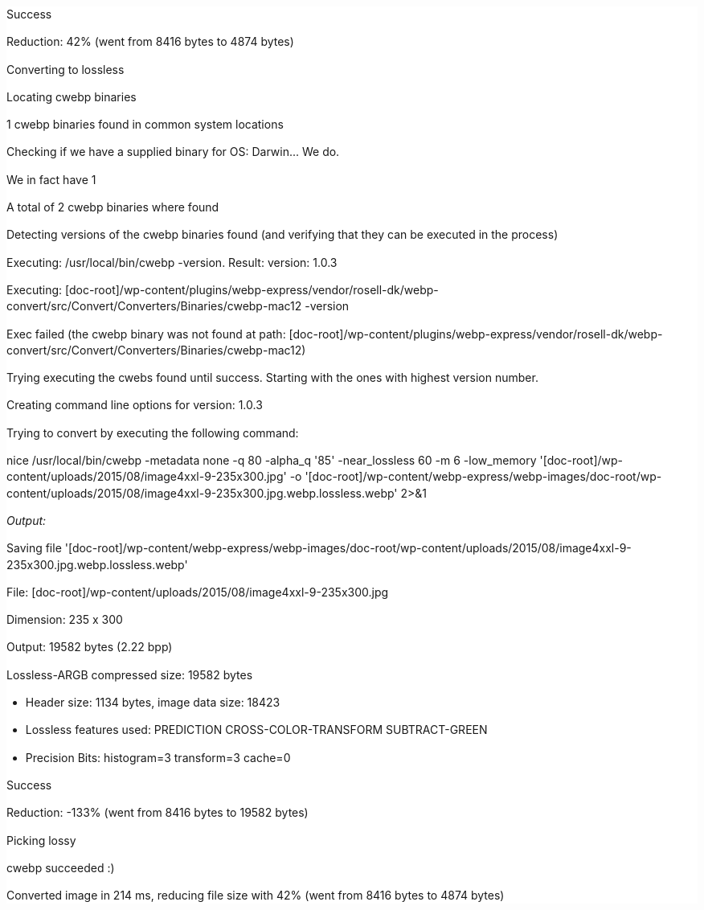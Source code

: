 Success

Reduction: 42% (went from 8416 bytes to 4874 bytes)


Converting to lossless

Locating cwebp binaries

1 cwebp binaries found in common system locations

Checking if we have a supplied binary for OS: Darwin... We do.

We in fact have 1

A total of 2 cwebp binaries where found

Detecting versions of the cwebp binaries found (and verifying that they can be executed in the process)

Executing: /usr/local/bin/cwebp -version. Result: version: 1.0.3

Executing: [doc-root]/wp-content/plugins/webp-express/vendor/rosell-dk/webp-convert/src/Convert/Converters/Binaries/cwebp-mac12 -version

Exec failed (the cwebp binary was not found at path: [doc-root]/wp-content/plugins/webp-express/vendor/rosell-dk/webp-convert/src/Convert/Converters/Binaries/cwebp-mac12)

Trying executing the cwebs found until success. Starting with the ones with highest version number.

Creating command line options for version: 1.0.3

Trying to convert by executing the following command:

nice /usr/local/bin/cwebp -metadata none -q 80 -alpha_q '85' -near_lossless 60 -m 6 -low_memory '[doc-root]/wp-content/uploads/2015/08/image4xxl-9-235x300.jpg' -o '[doc-root]/wp-content/webp-express/webp-images/doc-root/wp-content/uploads/2015/08/image4xxl-9-235x300.jpg.webp.lossless.webp' 2>&1


*Output:* 

Saving file '[doc-root]/wp-content/webp-express/webp-images/doc-root/wp-content/uploads/2015/08/image4xxl-9-235x300.jpg.webp.lossless.webp'

File:      [doc-root]/wp-content/uploads/2015/08/image4xxl-9-235x300.jpg

Dimension: 235 x 300

Output:    19582 bytes (2.22 bpp)

Lossless-ARGB compressed size: 19582 bytes

  * Header size: 1134 bytes, image data size: 18423

  * Lossless features used: PREDICTION CROSS-COLOR-TRANSFORM SUBTRACT-GREEN

  * Precision Bits: histogram=3 transform=3 cache=0


Success

Reduction: -133% (went from 8416 bytes to 19582 bytes)


Picking lossy

cwebp succeeded :)


Converted image in 214 ms, reducing file size with 42% (went from 8416 bytes to 4874 bytes)

